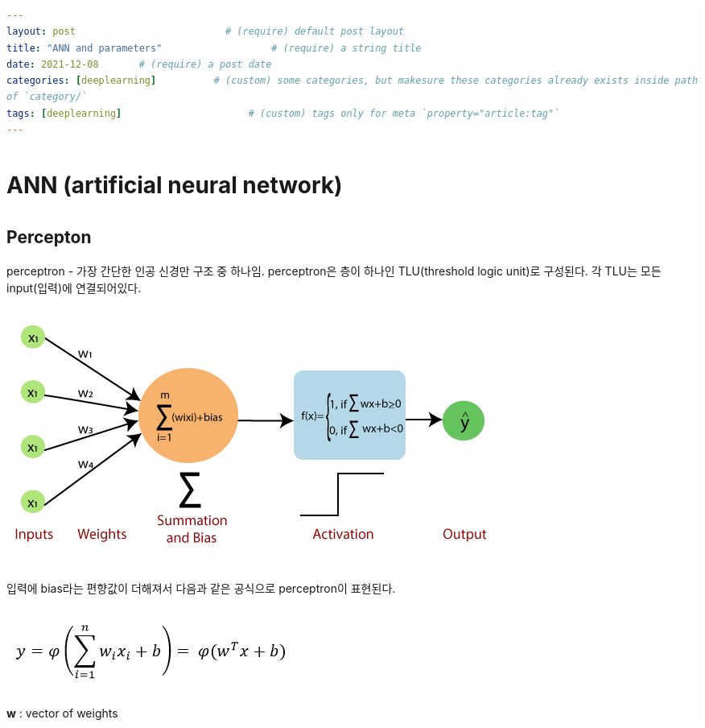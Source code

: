 ```yaml
---
layout: post                          # (require) default post layout
title: "ANN and parameters"                   # (require) a string title
date: 2021-12-08       # (require) a post date
categories: [deeplearning]          # (custom) some categories, but makesure these categories already exists inside path of `category/`
tags: [deeplearning]                      # (custom) tags only for meta `property="article:tag"`
---
```




# ANN (artificial neural network)

## Percepton 

perceptron - 가장 간단한 인공 신경만 구조 중 하나임. perceptron은 층이 하나인 TLU(threshold logic unit)로 구성된다. 각 TLU는 모든 input(입력)에 연결되어있다.



![ANN](https://raw.githubusercontent.com/adventure42/adventure42.github.io/master/static/img/_posts/perceptron.png)



입력에 bias라는 편향값이 더해져서 다음과 같은 공식으로 perceptron이 표현된다. 

![perceptron_eqn](https://raw.githubusercontent.com/adventure42/adventure42.github.io/master/static/img/_posts/perceptron_eqn.png)

**w** : vector of weights
